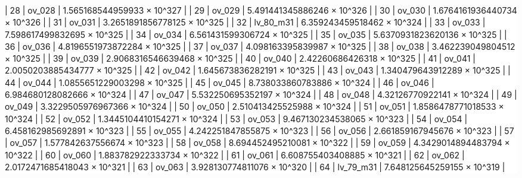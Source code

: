 | 28 | ov_028 | 1.565168544959933 × 10^327 |
| 29 | ov_029 | 5.491441345886246 × 10^326 |
| 30 | ov_030 | 1.6764161936440734 × 10^326 |
| 31 | ov_031 | 3.2651891856778125 × 10^325 |
| 32 | lv_80_m31 | 6.359243459518462 × 10^324 |
| 33 | ov_033 | 7.598617499832695 × 10^325 |
| 34 | ov_034 | 6.561431599306724 × 10^325 |
| 35 | ov_035 | 5.6370931823620136 × 10^325 |
| 36 | ov_036 | 4.8196551973872284 × 10^325 |
| 37 | ov_037 | 4.098163395839987 × 10^325 |
| 38 | ov_038 | 3.462239049804512 × 10^325 |
| 39 | ov_039 | 2.9068316546639468 × 10^325 |
| 40 | ov_040 | 2.42260686426318 × 10^325 |
| 41 | ov_041 | 2.0050203885434777 × 10^325 |
| 42 | ov_042 | 1.645673836282191 × 10^325 |
| 43 | ov_043 | 1.340479643912289 × 10^325 |
| 44 | ov_044 | 1.0855651229003298 × 10^325 |
| 45 | ov_045 | 8.738033860783886 × 10^324 |
| 46 | ov_046 | 6.984680128082666 × 10^324 |
| 47 | ov_047 | 5.532250695352197 × 10^324 |
| 48 | ov_048 | 4.32126770922141 × 10^324 |
| 49 | ov_049 | 3.3229505976967366 × 10^324 |
| 50 | ov_050 | 2.510413425525988 × 10^324 |
| 51 | ov_051 | 1.8586478771018533 × 10^324 |
| 52 | ov_052 | 1.3445104410154271 × 10^324 |
| 53 | ov_053 | 9.467130234538065 × 10^323 |
| 54 | ov_054 | 6.458162985692891 × 10^323 |
| 55 | ov_055 | 4.242251847855875 × 10^323 |
| 56 | ov_056 | 2.661859167945676 × 10^323 |
| 57 | ov_057 | 1.577842637556674 × 10^323 |
| 58 | ov_058 | 8.694452495210081 × 10^322 |
| 59 | ov_059 | 4.3429014894483794 × 10^322 |
| 60 | ov_060 | 1.883782922333734 × 10^322 |
| 61 | ov_061 | 6.608755403408885 × 10^321 |
| 62 | ov_062 | 2.0172471685418043 × 10^321 |
| 63 | ov_063 | 3.928130774811076 × 10^320 |
| 64 | lv_79_m31 | 7.648125645259155 × 10^319 |